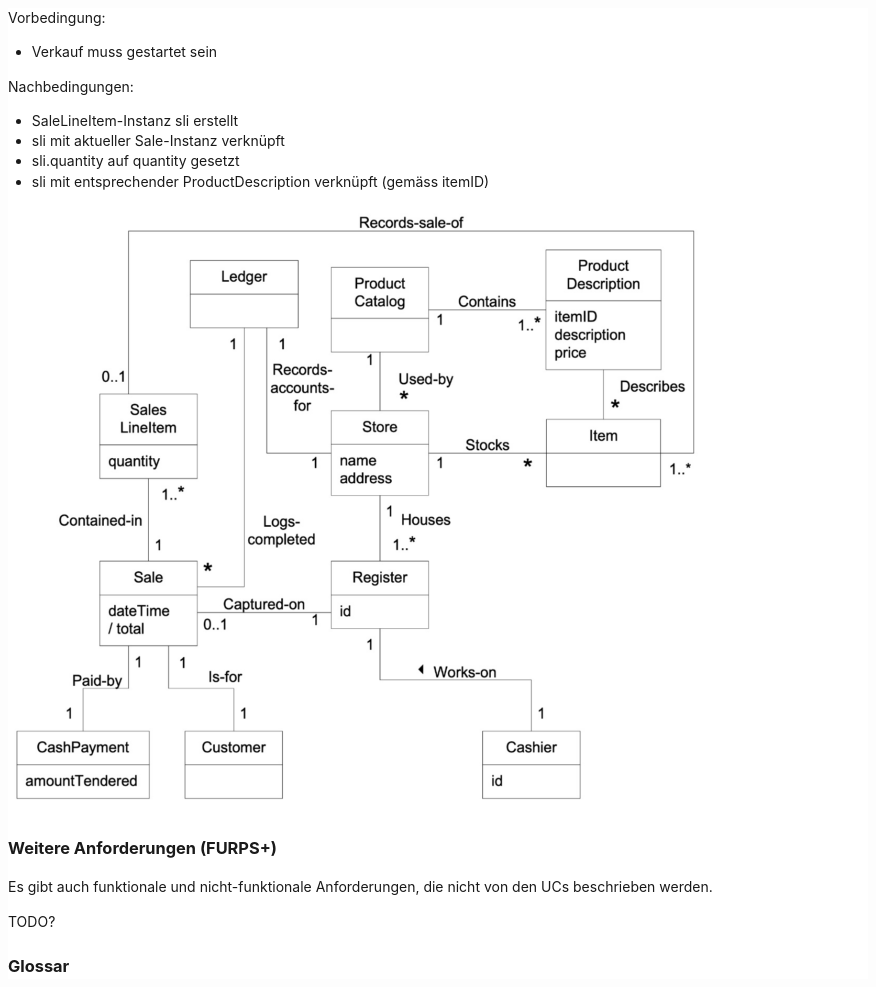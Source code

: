Vorbedingung:

- Verkauf muss gestartet sein

Nachbedingungen:

- SaleLineItem-Instanz sli erstellt
- sli mit aktueller Sale-Instanz verknüpft
- sli.quantity auf quantity gesetzt
- sli mit entsprechender ProductDescription
verknüpft (gemäss itemID)

![Operation Contract](assets-cs/operation-contract.png)

### Weitere Anforderungen (FURPS+)

Es gibt auch funktionale und nicht-funktionale Anforderungen, die nicht von den UCs beschrieben werden.

TODO?

### Glossar

